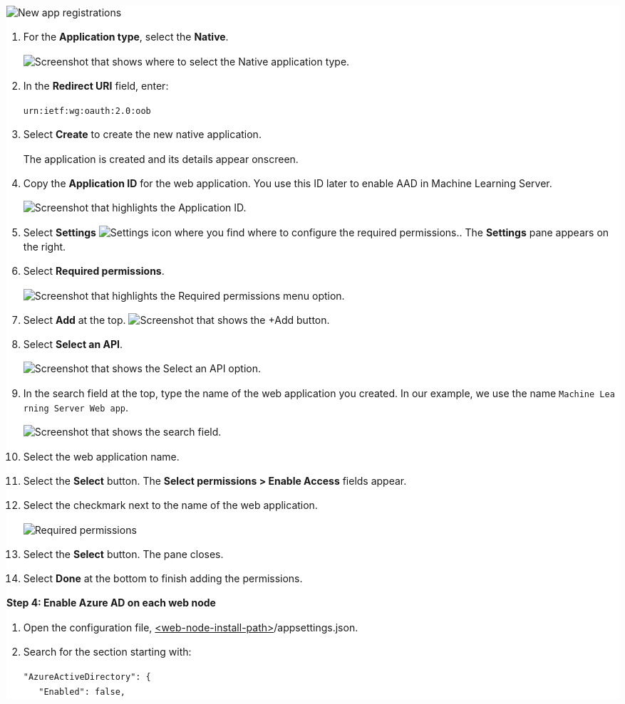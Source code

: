    ![New app registrations](./media/configure-authentication/aad-create-native-app-name.png)

1. For the **Application type**, select the **Native**. 

   ![Screenshot that shows where to select the Native application type.](./media/configure-authentication/aad-create-native-app-type.png)

1. In the **Redirect URI** field, enter:
   ```
   urn:ietf:wg:oauth:2.0:oob
   ```  

1. Select **Create** to create the new native application.

   The application is created and its details appear onscreen.

1. Copy the **Application ID** for the web application. You use this ID later to enable AAD in Machine Learning Server.

   ![Screenshot that highlights the Application ID.](./media/configure-authentication/aad-create-native-app-done.png)

1. Select **Settings** ![Settings icon where you find where to configure the required permissions.](./media/configure-authentication/aad-settings.png). The **Settings** pane appears on the right.

1. Select **Required permissions**.

   ![Screenshot that highlights the Required permissions menu option.](./media/configure-authentication/aad-settings-restricted.png)

1. Select **Add** at the top. ![Screenshot that shows the +Add button.](./media/configure-authentication/aad-settings-perms-add.png)

1. Select **Select an API**.

   ![Screenshot that shows the Select an API option.](./media/configure-authentication/aad-settings-perms-add-api-1.png)

1. In the search field at the top, type the name of the web application you created. In our example, we use the name `Machine Learning Server Web app`. 

   ![Screenshot that shows the search field.](./media/configure-authentication/aad-settings-perms-add-api.png)

1. Select the web application name.

1. Select the **Select** button. The **Select permissions > Enable Access** fields appear.

1. Select the checkmark next to the name of the web application.

   ![Required permissions](./media/configure-authentication/aad-settings-perms-add-api-3.png)

1. Select the **Select** button. The pane closes.

1. Select **Done** at the bottom to finish adding the permissions.

**Step 4: Enable Azure AD on each web node**

1. Open the configuration file, [\<web-node-install-path>](../operationalize/configure-find-admin-configuration-file.md)/appsettings.json.

2. Search for the section starting with:
   ```
   "AzureActiveDirectory": {
      "Enabled": false,
   ```

